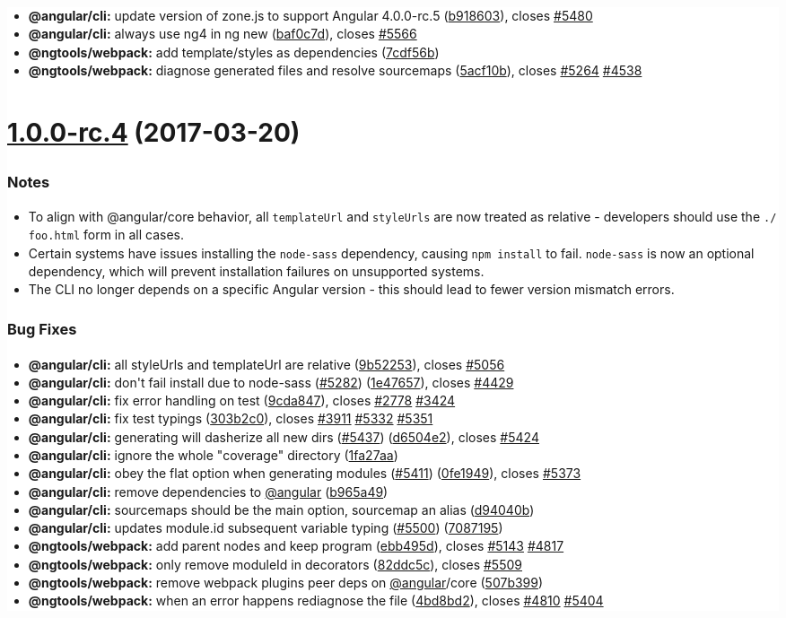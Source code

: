 * **@angular/cli:** update version of zone.js to support Angular 4.0.0-rc.5 ([b918603](https://github.com/angular/angular-cli/commit/b918603)), closes [#5480](https://github.com/angular/angular-cli/issues/5480)
* **@angular/cli:** always use ng4 in ng new ([baf0c7d](https://github.com/angular/angular-cli/commit/baf0c7d)), closes [#5566](https://github.com/angular/angular-cli/issues/5566)
* **@ngtools/webpack:** add template/styles as dependencies ([7cdf56b](https://github.com/angular/angular-cli/commit/7cdf56b))
* **@ngtools/webpack:** diagnose generated files and resolve sourcemaps ([5acf10b](https://github.com/angular/angular-cli/commit/5acf10b)), closes [#5264](https://github.com/angular/angular-cli/issues/5264) [#4538](https://github.com/angular/angular-cli/issues/4538)



<a name="1.0.0-rc.4"></a>
# [1.0.0-rc.4](https://github.com/angular/angular-cli/compare/v1.0.0-rc.2...v1.0.0-rc.4) (2017-03-20)

### Notes

* To align with @angular/core behavior, all `templateUrl` and `styleUrls` are now treated as relative - developers should use the `./foo.html` form in all cases.
* Certain systems have issues installing the `node-sass` dependency, causing `npm install` to fail. `node-sass` is now an optional dependency, which will prevent installation failures on unsupported systems.
* The CLI no longer depends on a specific Angular version - this should lead to fewer version mismatch errors.

### Bug Fixes

* **@angular/cli:** all styleUrls and templateUrl are relative ([9b52253](https://github.com/angular/angular-cli/commit/9b52253)), closes [#5056](https://github.com/angular/angular-cli/issues/5056)
* **@angular/cli:** don't fail install due to node-sass ([#5282](https://github.com/angular/angular-cli/issues/5282)) ([1e47657](https://github.com/angular/angular-cli/commit/1e47657)), closes [#4429](https://github.com/angular/angular-cli/issues/4429)
* **@angular/cli:** fix error handling on test ([9cda847](https://github.com/angular/angular-cli/commit/9cda847)), closes [#2778](https://github.com/angular/angular-cli/issues/2778) [#3424](https://github.com/angular/angular-cli/issues/3424)
* **@angular/cli:** fix test typings ([303b2c0](https://github.com/angular/angular-cli/commit/303b2c0)), closes [#3911](https://github.com/angular/angular-cli/issues/3911) [#5332](https://github.com/angular/angular-cli/issues/5332) [#5351](https://github.com/angular/angular-cli/issues/5351)
* **@angular/cli:** generating will dasherize all new dirs ([#5437](https://github.com/angular/angular-cli/issues/5437)) ([d6504e2](https://github.com/angular/angular-cli/commit/d6504e2)), closes [#5424](https://github.com/angular/angular-cli/issues/5424)
* **@angular/cli:** ignore the whole "coverage" directory ([1fa27aa](https://github.com/angular/angular-cli/commit/1fa27aa))
* **@angular/cli:** obey the flat option when generating modules ([#5411](https://github.com/angular/angular-cli/issues/5411)) ([0fe1949](https://github.com/angular/angular-cli/commit/0fe1949)), closes [#5373](https://github.com/angular/angular-cli/issues/5373)
* **@angular/cli:** remove dependencies to [@angular](https://github.com/angular) ([b965a49](https://github.com/angular/angular-cli/commit/b965a49))
* **@angular/cli:** sourcemaps should be the main option, sourcemap an alias ([d94040b](https://github.com/angular/angular-cli/commit/d94040b))
* **@angular/cli:** updates module.id subsequent variable typing ([#5500](https://github.com/angular/angular-cli/issues/5500)) ([7087195](https://github.com/angular/angular-cli/commit/7087195))
* **@ngtools/webpack:** add parent nodes and keep program ([ebb495d](https://github.com/angular/angular-cli/commit/ebb495d)), closes [#5143](https://github.com/angular/angular-cli/issues/5143) [#4817](https://github.com/angular/angular-cli/issues/4817)
* **@ngtools/webpack:** only remove moduleId in decorators ([82ddc5c](https://github.com/angular/angular-cli/commit/82ddc5c)), closes [#5509](https://github.com/angular/angular-cli/issues/5509)
* **@ngtools/webpack:** remove webpack plugins peer deps on [@angular](https://github.com/angular)/core ([507b399](https://github.com/angular/angular-cli/commit/507b399))
* **@ngtools/webpack:** when an error happens rediagnose the file ([4bd8bd2](https://github.com/angular/angular-cli/commit/4bd8bd2)), closes [#4810](https://github.com/angular/angular-cli/issues/4810) [#5404](https://github.com/angular/angular-cli/issues/5404)